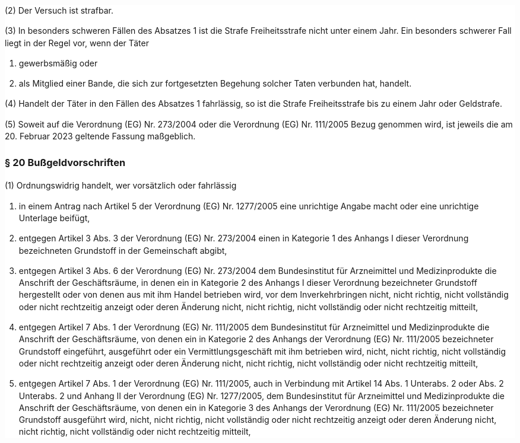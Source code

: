 

(2) Der Versuch ist strafbar.

(3) In besonders schweren Fällen des Absatzes 1 ist die Strafe
Freiheitsstrafe nicht unter einem Jahr. Ein besonders schwerer Fall
liegt in der Regel vor, wenn der Täter

1.  gewerbsmäßig oder


2.  als Mitglied einer Bande, die sich zur fortgesetzten Begehung solcher
    Taten verbunden hat, handelt.




(4) Handelt der Täter in den Fällen des Absatzes 1 fahrlässig, so ist
die Strafe Freiheitsstrafe bis zu einem Jahr oder Geldstrafe.

(5) Soweit auf die Verordnung (EG) Nr. 273/2004 oder die Verordnung
(EG) Nr. 111/2005 Bezug genommen wird, ist jeweils die am 20. Februar
2023 geltende Fassung maßgeblich.


### § 20 Bußgeldvorschriften

(1) Ordnungswidrig handelt, wer vorsätzlich oder fahrlässig

1.  in einem Antrag nach Artikel 5 der Verordnung (EG) Nr. 1277/2005 eine
    unrichtige Angabe macht oder eine unrichtige Unterlage beifügt,


2.  entgegen Artikel 3 Abs. 3 der Verordnung (EG) Nr. 273/2004 einen in
    Kategorie 1 des Anhangs I dieser Verordnung bezeichneten Grundstoff in
    der Gemeinschaft abgibt,


3.  entgegen Artikel 3 Abs. 6 der Verordnung (EG) Nr. 273/2004 dem
    Bundesinstitut für Arzneimittel und Medizinprodukte die Anschrift der
    Geschäftsräume, in denen ein in Kategorie 2 des Anhangs I dieser
    Verordnung bezeichneter Grundstoff hergestellt oder von denen aus mit
    ihm Handel betrieben wird, vor dem Inverkehrbringen nicht, nicht
    richtig, nicht vollständig oder nicht rechtzeitig anzeigt oder deren
    Änderung nicht, nicht richtig, nicht vollständig oder nicht
    rechtzeitig mitteilt,


4.  entgegen Artikel 7 Abs. 1 der Verordnung (EG) Nr. 111/2005 dem
    Bundesinstitut für Arzneimittel und Medizinprodukte die Anschrift der
    Geschäftsräume, von denen ein in Kategorie 2 des Anhangs der
    Verordnung (EG) Nr. 111/2005 bezeichneter Grundstoff eingeführt,
    ausgeführt oder ein Vermittlungsgeschäft mit ihm betrieben wird,
    nicht, nicht richtig, nicht vollständig oder nicht rechtzeitig anzeigt
    oder deren Änderung nicht, nicht richtig, nicht vollständig oder nicht
    rechtzeitig mitteilt,


5.  entgegen Artikel 7 Abs. 1 der Verordnung (EG) Nr. 111/2005, auch in
    Verbindung mit Artikel 14 Abs. 1 Unterabs. 2 oder Abs. 2 Unterabs. 2
    und Anhang II der Verordnung (EG) Nr. 1277/2005, dem Bundesinstitut
    für Arzneimittel und Medizinprodukte die Anschrift der Geschäftsräume,
    von denen ein in Kategorie 3 des Anhangs der Verordnung (EG) Nr.
    111/2005 bezeichneter Grundstoff ausgeführt wird, nicht, nicht
    richtig, nicht vollständig oder nicht rechtzeitig anzeigt oder deren
    Änderung nicht, nicht richtig, nicht vollständig oder nicht
    rechtzeitig mitteilt,

